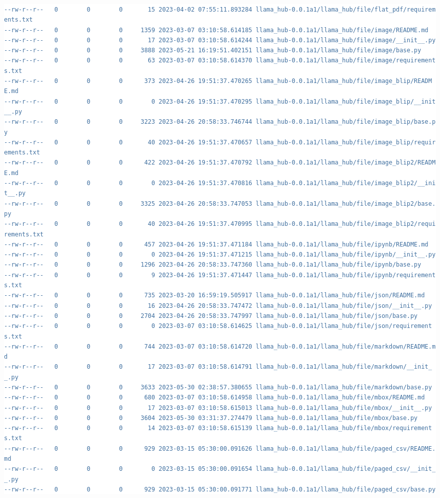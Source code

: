 ```diff
--rw-r--r--   0        0        0       15 2023-04-02 07:55:11.893284 llama_hub-0.0.1a1/llama_hub/file/flat_pdf/requirements.txt
--rw-r--r--   0        0        0     1359 2023-03-07 03:10:58.614185 llama_hub-0.0.1a1/llama_hub/file/image/README.md
--rw-r--r--   0        0        0       17 2023-03-07 03:10:58.614244 llama_hub-0.0.1a1/llama_hub/file/image/__init__.py
--rw-r--r--   0        0        0     3888 2023-05-21 16:19:51.402151 llama_hub-0.0.1a1/llama_hub/file/image/base.py
--rw-r--r--   0        0        0       63 2023-03-07 03:10:58.614370 llama_hub-0.0.1a1/llama_hub/file/image/requirements.txt
--rw-r--r--   0        0        0      373 2023-04-26 19:51:37.470265 llama_hub-0.0.1a1/llama_hub/file/image_blip/README.md
--rw-r--r--   0        0        0        0 2023-04-26 19:51:37.470295 llama_hub-0.0.1a1/llama_hub/file/image_blip/__init__.py
--rw-r--r--   0        0        0     3223 2023-04-26 20:58:33.746744 llama_hub-0.0.1a1/llama_hub/file/image_blip/base.py
--rw-r--r--   0        0        0       40 2023-04-26 19:51:37.470657 llama_hub-0.0.1a1/llama_hub/file/image_blip/requirements.txt
--rw-r--r--   0        0        0      422 2023-04-26 19:51:37.470792 llama_hub-0.0.1a1/llama_hub/file/image_blip2/README.md
--rw-r--r--   0        0        0        0 2023-04-26 19:51:37.470816 llama_hub-0.0.1a1/llama_hub/file/image_blip2/__init__.py
--rw-r--r--   0        0        0     3325 2023-04-26 20:58:33.747053 llama_hub-0.0.1a1/llama_hub/file/image_blip2/base.py
--rw-r--r--   0        0        0       40 2023-04-26 19:51:37.470995 llama_hub-0.0.1a1/llama_hub/file/image_blip2/requirements.txt
--rw-r--r--   0        0        0      457 2023-04-26 19:51:37.471184 llama_hub-0.0.1a1/llama_hub/file/ipynb/README.md
--rw-r--r--   0        0        0        0 2023-04-26 19:51:37.471215 llama_hub-0.0.1a1/llama_hub/file/ipynb/__init__.py
--rw-r--r--   0        0        0     1296 2023-04-26 20:58:33.747360 llama_hub-0.0.1a1/llama_hub/file/ipynb/base.py
--rw-r--r--   0        0        0        9 2023-04-26 19:51:37.471447 llama_hub-0.0.1a1/llama_hub/file/ipynb/requirements.txt
--rw-r--r--   0        0        0      735 2023-03-20 16:59:19.505917 llama_hub-0.0.1a1/llama_hub/file/json/README.md
--rw-r--r--   0        0        0       16 2023-04-26 20:58:33.747472 llama_hub-0.0.1a1/llama_hub/file/json/__init__.py
--rw-r--r--   0        0        0     2704 2023-04-26 20:58:33.747997 llama_hub-0.0.1a1/llama_hub/file/json/base.py
--rw-r--r--   0        0        0        0 2023-03-07 03:10:58.614625 llama_hub-0.0.1a1/llama_hub/file/json/requirements.txt
--rw-r--r--   0        0        0      744 2023-03-07 03:10:58.614720 llama_hub-0.0.1a1/llama_hub/file/markdown/README.md
--rw-r--r--   0        0        0       17 2023-03-07 03:10:58.614791 llama_hub-0.0.1a1/llama_hub/file/markdown/__init__.py
--rw-r--r--   0        0        0     3633 2023-05-30 02:38:57.380655 llama_hub-0.0.1a1/llama_hub/file/markdown/base.py
--rw-r--r--   0        0        0      680 2023-03-07 03:10:58.614958 llama_hub-0.0.1a1/llama_hub/file/mbox/README.md
--rw-r--r--   0        0        0       17 2023-03-07 03:10:58.615013 llama_hub-0.0.1a1/llama_hub/file/mbox/__init__.py
--rw-r--r--   0        0        0     3604 2023-05-30 03:31:37.274479 llama_hub-0.0.1a1/llama_hub/file/mbox/base.py
--rw-r--r--   0        0        0       14 2023-03-07 03:10:58.615139 llama_hub-0.0.1a1/llama_hub/file/mbox/requirements.txt
--rw-r--r--   0        0        0      929 2023-03-15 05:30:00.091626 llama_hub-0.0.1a1/llama_hub/file/paged_csv/README.md
--rw-r--r--   0        0        0        0 2023-03-15 05:30:00.091654 llama_hub-0.0.1a1/llama_hub/file/paged_csv/__init__.py
--rw-r--r--   0        0        0      929 2023-03-15 05:30:00.091771 llama_hub-0.0.1a1/llama_hub/file/paged_csv/base.py
```